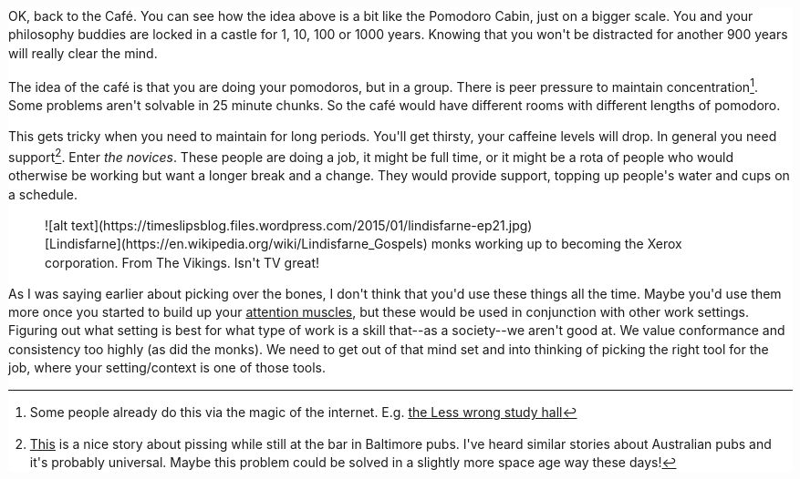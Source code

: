 OK, back to the Café. You can see how the idea above is a bit like the Pomodoro Cabin, just on a bigger scale. You and your philosophy buddies are locked in a castle for 1, 10, 100 or 1000 years. Knowing that you won't be distracted for another 900 years will really clear the mind.

The idea of the café is that you are doing your pomodoros, but in a group. There is peer pressure to maintain concentration[^7]. Some problems aren't solvable in 25 minute chunks. So the café would have different rooms with different lengths of pomodoro.

This gets tricky when you need to maintain for long periods. You'll get thirsty, your caffeine levels will drop. In general you need support[^8]. Enter _the novices_. These people are doing a job, it might be full time, or it might be a rota of people who would otherwise be working but want a longer break and a change. They would provide support, topping up people's water and cups on a schedule.

<figure>
![alt text](https://timeslipsblog.files.wordpress.com/2015/01/lindisfarne-ep21.jpg)
<figcaption>
[Lindisfarne](https://en.wikipedia.org/wiki/Lindisfarne_Gospels) monks working up to becoming the Xerox corporation. From The Vikings. Isn't TV great!
</figcaption>
</figure>

As I was saying earlier about picking over the bones, I don't think that you'd use these things all the time. Maybe you'd use them more once you started to build up your [attention muscles](http://notionparallax.co.uk/2016/deep-work-and-my-first-steps), but these would be used in conjunction with other work settings. Figuring out what setting is best for what type of work is a skill that--as a society--we aren't good at. We value conformance and consistency too highly (as did the monks). We need to get out of that mind set and into thinking of picking the right tool for the job, where your setting/context is one of those tools.


[^1]: [Matt Gaskin](https://twitter.com/mattgaskin) I think
[^2]: The École des Beaux-Arts I think
[^3]: Word is that they don't have phones on their desks at Google. I'm all for this. They go to something like this to make calls. ![a caravan in an office with faux camping accessories around it.](http://cdn-media-1.lifehack.org/wp-content/files/2014/07/Google-camper.jpg)
[^4]: I really enjoyed [Anathem](https://en.wikipedia.org/wiki/Anathem). It's extremely long, so be warned. It's got a theme of permanence that runs through it, so I bought a hard copy! (It's inspired by the [Long Now Foundation](https://en.wikipedia.org/wiki/Long_Now_Foundation).)
[^5]: from [Wikipedia](https://en.wikipedia.org/wiki/Canonical_hours)
[^6]: as they do in Anathem.
[^7]: Some people already do this via the magic of the internet. E.g. [the Less wrong study hall](https://complice.co/room/lesswrong/interstitial)
[^8]: [This](http://weblogs.baltimoresun.com/entertainment/midnight_sun/blog/2010/04/thats_not_just_any_foot_rest_i.html) is a nice story about pissing while still at the bar in Baltimore pubs. I've heard similar stories about Australian pubs and it's probably universal. Maybe this problem could be solved in a slightly more space age way these days!
